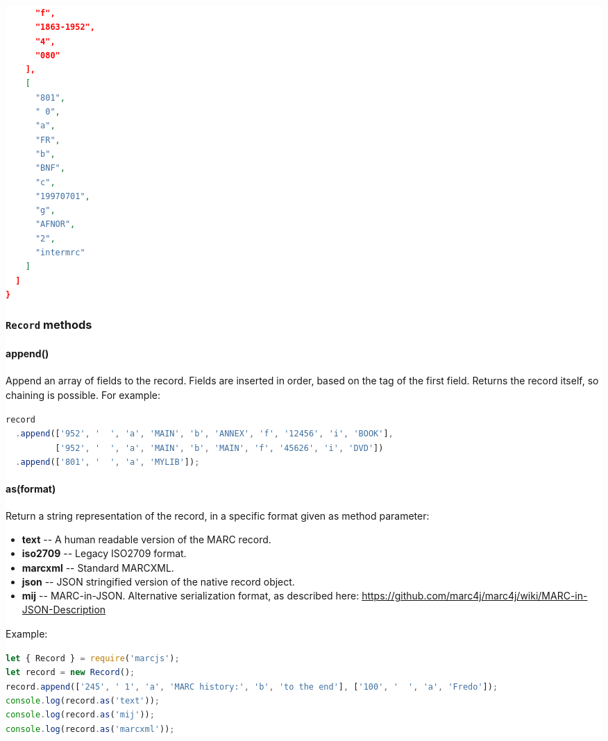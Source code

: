 ```json
      "f",
      "1863-1952",
      "4",
      "080"
    ],
    [
      "801",
      " 0",
      "a",
      "FR",
      "b",
      "BNF",
      "c",
      "19970701",
      "g",
      "AFNOR",
      "2",
      "intermrc"
    ]
  ]
}
```

### `Record` methods

#### append()

Append an array of fields to the record. Fields are inserted in order, based on
the tag of the first field. Returns the record itself, so chaining is possible.
For example:

```javascript
record
  .append(['952', '  ', 'a', 'MAIN', 'b', 'ANNEX', 'f', '12456', 'i', 'BOOK'],
          ['952', '  ', 'a', 'MAIN', 'b', 'MAIN', 'f', '45626', 'i', 'DVD'])
  .append(['801', '  ', 'a', 'MYLIB']);
```

#### as(format)

Return a string representation of the record, in a specific format given as
method parameter:

* **text** -- A human readable version of the MARC record.
* **iso2709** -- Legacy ISO2709 format.
* **marcxml** -- Standard MARCXML.
* **json** -- JSON stringified version of the native record object.
* **mij** -- MARC-in-JSON. Alternative serialization format, as described here:
  https://github.com/marc4j/marc4j/wiki/MARC-in-JSON-Description 

Example:

```javascript
let { Record } = require('marcjs');
let record = new Record();
record.append(['245', ' 1', 'a', 'MARC history:', 'b', 'to the end'], ['100', '  ', 'a', 'Fredo']);
console.log(record.as('text'));
console.log(record.as('mij'));
console.log(record.as('marcxml'));
```
